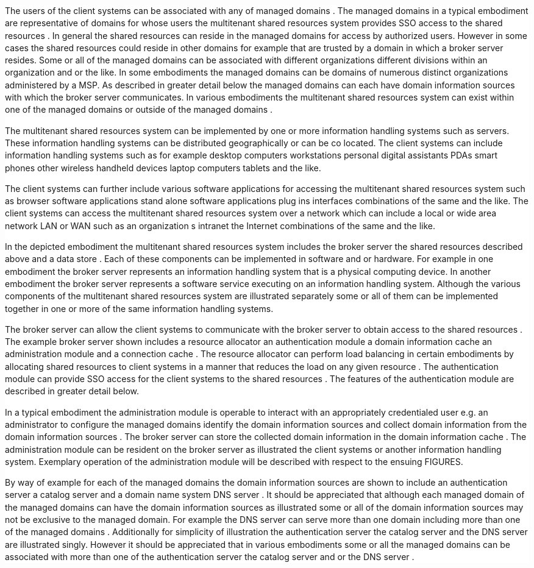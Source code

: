 The users of the client systems can be associated with any of managed domains . The managed domains in a typical embodiment are representative of domains for whose users the multitenant shared resources system provides SSO access to the shared resources . In general the shared resources can reside in the managed domains for access by authorized users. However in some cases the shared resources could reside in other domains for example that are trusted by a domain in which a broker server resides. Some or all of the managed domains can be associated with different organizations different divisions within an organization and or the like. In some embodiments the managed domains can be domains of numerous distinct organizations administered by a MSP. As described in greater detail below the managed domains can each have domain information sources with which the broker server communicates. In various embodiments the multitenant shared resources system can exist within one of the managed domains or outside of the managed domains .

The multitenant shared resources system can be implemented by one or more information handling systems such as servers. These information handling systems can be distributed geographically or can be co located. The client systems can include information handling systems such as for example desktop computers workstations personal digital assistants PDAs smart phones other wireless handheld devices laptop computers tablets and the like.

The client systems can further include various software applications for accessing the multitenant shared resources system such as browser software applications stand alone software applications plug ins interfaces combinations of the same and the like. The client systems can access the multitenant shared resources system over a network which can include a local or wide area network LAN or WAN such as an organization s intranet the Internet combinations of the same and the like.

In the depicted embodiment the multitenant shared resources system includes the broker server the shared resources described above and a data store . Each of these components can be implemented in software and or hardware. For example in one embodiment the broker server represents an information handling system that is a physical computing device. In another embodiment the broker server represents a software service executing on an information handling system. Although the various components of the multitenant shared resources system are illustrated separately some or all of them can be implemented together in one or more of the same information handling systems.

The broker server can allow the client systems to communicate with the broker server to obtain access to the shared resources . The example broker server shown includes a resource allocator an authentication module a domain information cache an administration module and a connection cache . The resource allocator can perform load balancing in certain embodiments by allocating shared resources to client systems in a manner that reduces the load on any given resource . The authentication module can provide SSO access for the client systems to the shared resources . The features of the authentication module are described in greater detail below.

In a typical embodiment the administration module is operable to interact with an appropriately credentialed user e.g. an administrator to configure the managed domains identify the domain information sources and collect domain information from the domain information sources . The broker server can store the collected domain information in the domain information cache . The administration module can be resident on the broker server as illustrated the client systems or another information handling system. Exemplary operation of the administration module will be described with respect to the ensuing FIGURES.

By way of example for each of the managed domains the domain information sources are shown to include an authentication server a catalog server and a domain name system DNS server . It should be appreciated that although each managed domain of the managed domains can have the domain information sources as illustrated some or all of the domain information sources may not be exclusive to the managed domain. For example the DNS server can serve more than one domain including more than one of the managed domains . Additionally for simplicity of illustration the authentication server the catalog server and the DNS server are illustrated singly. However it should be appreciated that in various embodiments some or all the managed domains can be associated with more than one of the authentication server the catalog server and or the DNS server .
